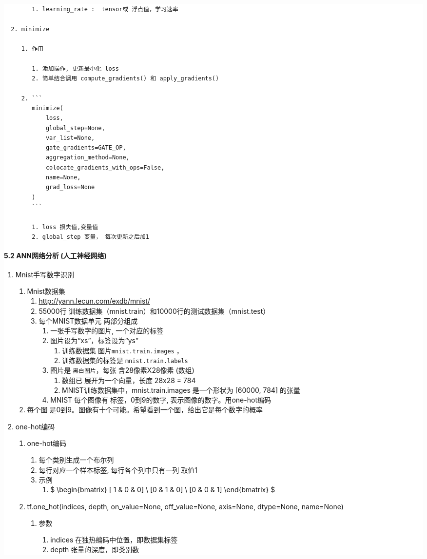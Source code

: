             1. learning_rate :  tensor或 浮点值，学习速率

      2. minimize

         1. 作用

            1. 添加操作, 更新最小化 loss
            2. 简单结合调用 compute_gradients() 和 apply_gradients()

         2. ```
            minimize(
                loss,
                global_step=None,
                var_list=None,
                gate_gradients=GATE_OP,
                aggregation_method=None,
                colocate_gradients_with_ops=False,
                name=None,
                grad_loss=None
            )
            ```

            1. loss 损失值,变量值
            2. global_step 变量， 每次更新之后加1

#### 5.2 ANN网络分析 (人工神经网络)

1. Mnist手写数字识别
   1. Mnist数据集
      1.  http://yann.lecun.com/exdb/mnist/
      2. 55000行 训练数据集（mnist.train）和10000行的测试数据集（mnist.test）
      3. 每个MNIST数据单元 两部分组成
         1. 一张手写数字的图片, 一个对应的标签
         2. 图片设为“xs”，标签设为“ys”
            1. 训练数据集 图片`mnist.train.images` ，
            2. 训练数据集的标签是 `mnist.train.labels`
         3. 图片是 `黑白图片`，每张 含28像素X28像素 (数组)
            1. 数组已 展开为一个向量，长度 28x28 = 784
            2. MNIST训练数据集中，mnist.train.images 是一个形状为 [60000, 784] 的张量
         4. MNIST 每个图像有 标签，0到9的数字, 表示图像的数字。用one-hot编码
   2. 每个图 是0到9。图像有十个可能。希望看到一个图，给出它是每个数字的概率
   
2. one-hot编码
   1. one-hot编码
      1. 每个类别生成一个布尔列
      2. 每行对应一个样本标签, 每行各个列中只有一列 取值1
      3. 示例
         1. $ \begin{bmatrix}  [ 1 & 0 & 0] \\   [0 & 1 & 0] \\   [0 & 0 & 1]  \end{bmatrix}  $
      
   2. tf.one_hot(indices, depth, on_value=None, off_value=None, axis=None, dtype=None, name=None)
   
      1. 参数
   
         1. indices 在独热编码中位置，即数据集标签
         2. depth 张量的深度，即类别数
   